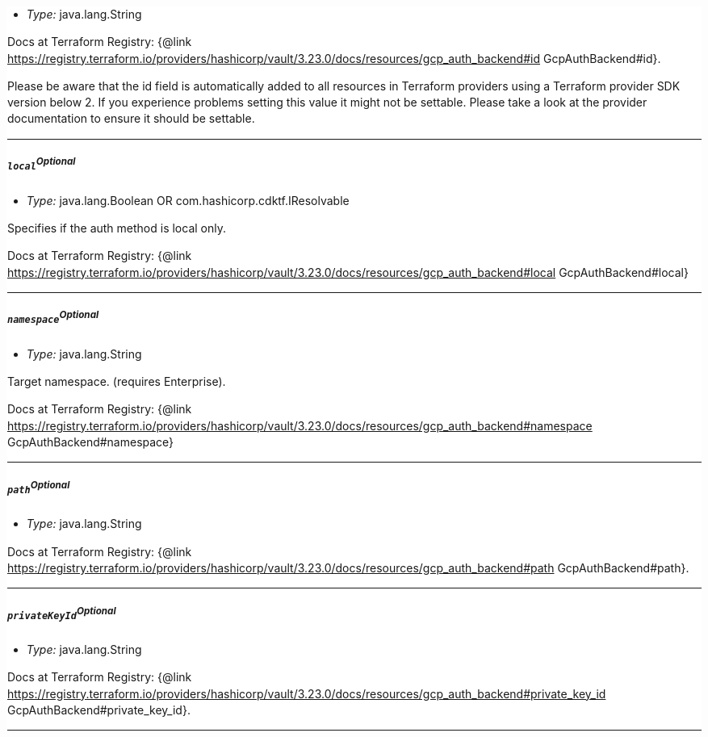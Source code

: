 - *Type:* java.lang.String

Docs at Terraform Registry: {@link https://registry.terraform.io/providers/hashicorp/vault/3.23.0/docs/resources/gcp_auth_backend#id GcpAuthBackend#id}.

Please be aware that the id field is automatically added to all resources in Terraform providers using a Terraform provider SDK version below 2.
If you experience problems setting this value it might not be settable. Please take a look at the provider documentation to ensure it should be settable.

---

##### `local`<sup>Optional</sup> <a name="local" id="@cdktf/provider-vault.gcpAuthBackend.GcpAuthBackend.Initializer.parameter.local"></a>

- *Type:* java.lang.Boolean OR com.hashicorp.cdktf.IResolvable

Specifies if the auth method is local only.

Docs at Terraform Registry: {@link https://registry.terraform.io/providers/hashicorp/vault/3.23.0/docs/resources/gcp_auth_backend#local GcpAuthBackend#local}

---

##### `namespace`<sup>Optional</sup> <a name="namespace" id="@cdktf/provider-vault.gcpAuthBackend.GcpAuthBackend.Initializer.parameter.namespace"></a>

- *Type:* java.lang.String

Target namespace. (requires Enterprise).

Docs at Terraform Registry: {@link https://registry.terraform.io/providers/hashicorp/vault/3.23.0/docs/resources/gcp_auth_backend#namespace GcpAuthBackend#namespace}

---

##### `path`<sup>Optional</sup> <a name="path" id="@cdktf/provider-vault.gcpAuthBackend.GcpAuthBackend.Initializer.parameter.path"></a>

- *Type:* java.lang.String

Docs at Terraform Registry: {@link https://registry.terraform.io/providers/hashicorp/vault/3.23.0/docs/resources/gcp_auth_backend#path GcpAuthBackend#path}.

---

##### `privateKeyId`<sup>Optional</sup> <a name="privateKeyId" id="@cdktf/provider-vault.gcpAuthBackend.GcpAuthBackend.Initializer.parameter.privateKeyId"></a>

- *Type:* java.lang.String

Docs at Terraform Registry: {@link https://registry.terraform.io/providers/hashicorp/vault/3.23.0/docs/resources/gcp_auth_backend#private_key_id GcpAuthBackend#private_key_id}.

---
